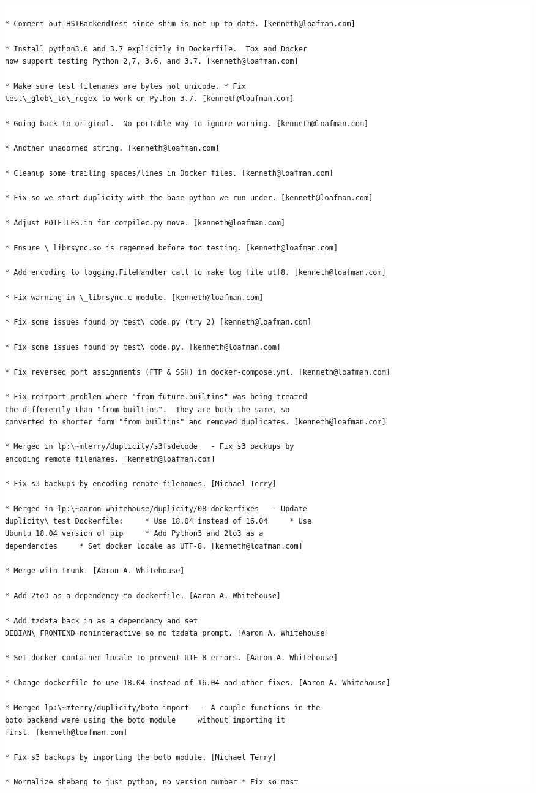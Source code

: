   ```   #12 19.82   Downloading python-cloudfiles-1.7.11.tar.gz (330 kB)

* Comment out HSIBackendTest since shim is not up-to-date. [kenneth@loafman.com]

* Install python3.6 and 3.7 explicitly in Dockerfile.  Tox and Docker
now support testing Python 2,7, 3.6, and 3.7. [kenneth@loafman.com]

* Make sure test filenames are bytes not unicode. * Fix
test\_glob\_to\_regex to work on Python 3.7. [kenneth@loafman.com]

* Going back to original.  No portable way to ignore warning. [kenneth@loafman.com]

* Another unadorned string. [kenneth@loafman.com]

* Cleanup some trailing spaces/lines in Docker files. [kenneth@loafman.com]

* Fix so we start duplicity with the base python we run under. [kenneth@loafman.com]

* Adjust POTFILES.in for compilec.py move. [kenneth@loafman.com]

* Ensure \_librsync.so is regenned before toc testing. [kenneth@loafman.com]

* Add encoding to logging.FileHandler call to make log file utf8. [kenneth@loafman.com]

* Fix warning in \_librsync.c module. [kenneth@loafman.com]

* Fix some issues found by test\_code.py (try 2) [kenneth@loafman.com]

* Fix some issues found by test\_code.py. [kenneth@loafman.com]

* Fix reversed port assignments (FTP & SSH) in docker-compose.yml. [kenneth@loafman.com]

* Fix reimport problem where "from future.builtins" was being treated
the differently than "from builtins".  They are both the same, so
converted to shorter form "from builtins" and removed duplicates. [kenneth@loafman.com]

* Merged in lp:\~mterry/duplicity/s3fsdecode   - Fix s3 backups by
encoding remote filenames. [kenneth@loafman.com]

* Fix s3 backups by encoding remote filenames. [Michael Terry]

* Merged in lp:\~aaron-whitehouse/duplicity/08-dockerfixes   - Update
duplicity\_test Dockerfile:     * Use 18.04 instead of 16.04     * Use
Ubuntu 18.04 version of pip     * Add Python3 and 2to3 as a
dependencies     * Set docker locale as UTF-8. [kenneth@loafman.com]

* Merge with trunk. [Aaron A. Whitehouse]

* Add 2to3 as a dependency to dockerfile. [Aaron A. Whitehouse]

* Add tzdata back in as a dependency and set
DEBIAN\_FRONTEND=noninteractive so no tzdata prompt. [Aaron A. Whitehouse]

* Set docker container locale to prevent UTF-8 errors. [Aaron A. Whitehouse]

* Change dockerfile to use 18.04 instead of 16.04 and other fixes. [Aaron A. Whitehouse]

* Merged lp:\~mterry/duplicity/boto-import   - A couple functions in the
boto backend were using the boto module     without importing it
first. [kenneth@loafman.com]

* Fix s3 backups by importing the boto module. [Michael Terry]

* Normalize shebang to just python, no version number * Fix so most
  ```